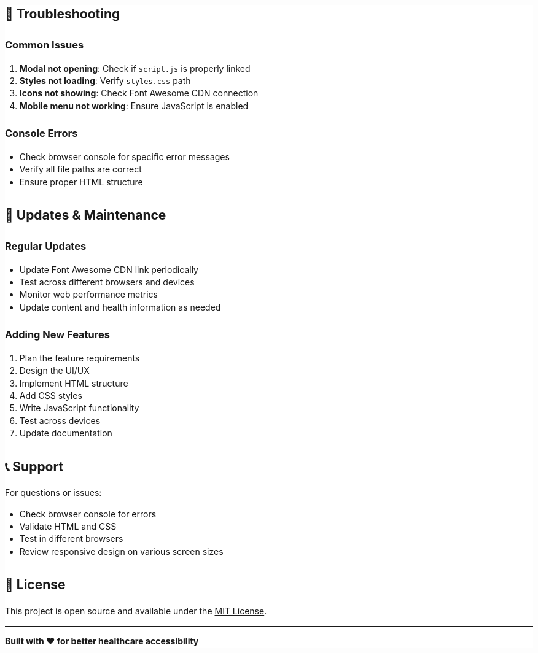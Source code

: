 ## 🐛 Troubleshooting

### Common Issues

1. **Modal not opening**: Check if `script.js` is properly linked
2. **Styles not loading**: Verify `styles.css` path
3. **Icons not showing**: Check Font Awesome CDN connection
4. **Mobile menu not working**: Ensure JavaScript is enabled

### Console Errors
- Check browser console for specific error messages
- Verify all file paths are correct
- Ensure proper HTML structure

## 🔄 Updates & Maintenance

### Regular Updates
- Update Font Awesome CDN link periodically
- Test across different browsers and devices
- Monitor web performance metrics
- Update content and health information as needed

### Adding New Features
1. Plan the feature requirements
2. Design the UI/UX
3. Implement HTML structure
4. Add CSS styles
5. Write JavaScript functionality
6. Test across devices
7. Update documentation

## 📞 Support

For questions or issues:
- Check browser console for errors
- Validate HTML and CSS
- Test in different browsers
- Review responsive design on various screen sizes

## 📄 License

This project is open source and available under the [MIT License](LICENSE).

---


**Built with ❤️ for better healthcare accessibility**
